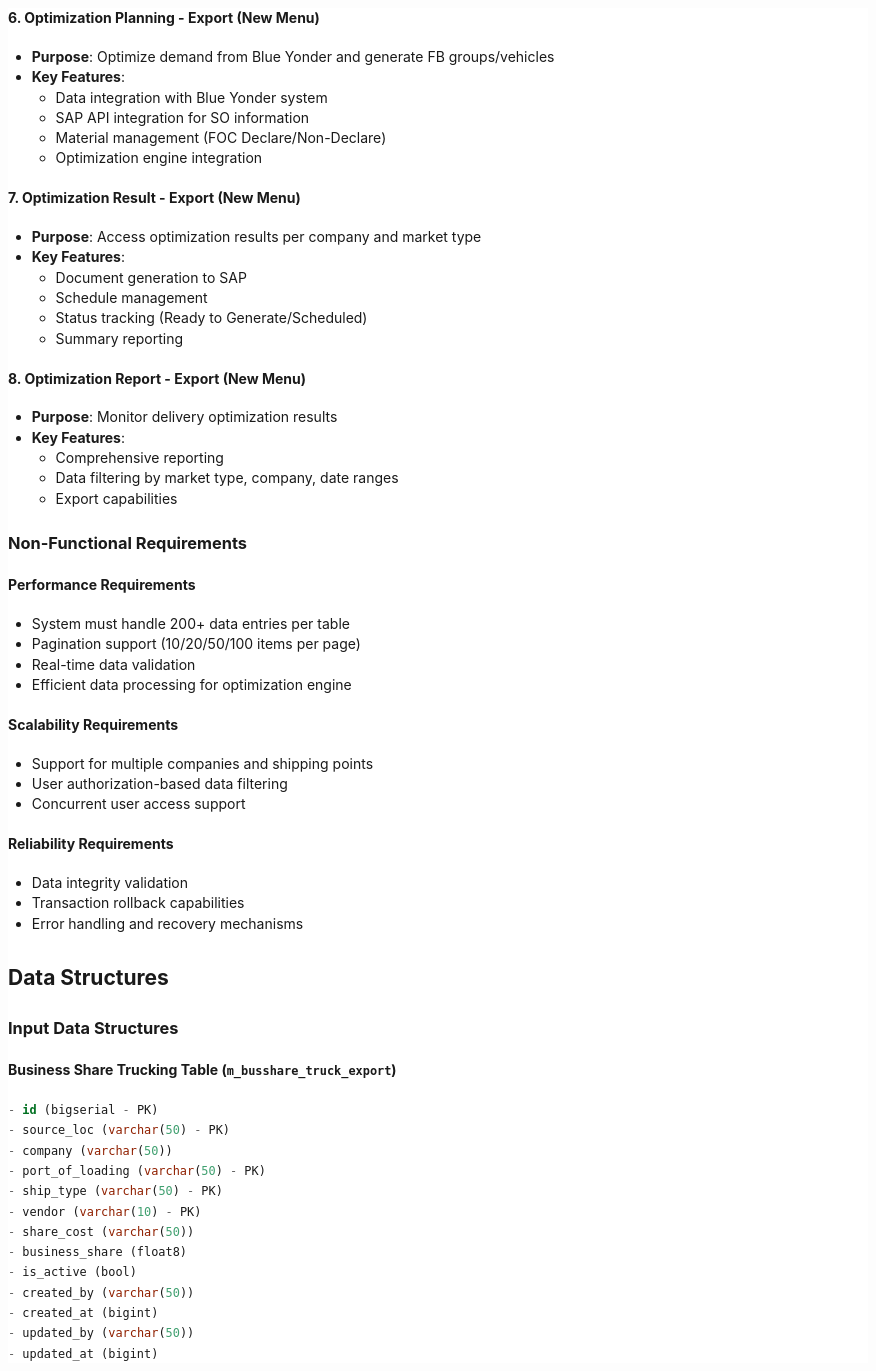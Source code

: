 #### **6. Optimization Planning - Export (New Menu)**
- **Purpose**: Optimize demand from Blue Yonder and generate FB groups/vehicles
- **Key Features**:
  - Data integration with Blue Yonder system
  - SAP API integration for SO information
  - Material management (FOC Declare/Non-Declare)
  - Optimization engine integration

#### **7. Optimization Result - Export (New Menu)**
- **Purpose**: Access optimization results per company and market type
- **Key Features**:
  - Document generation to SAP
  - Schedule management
  - Status tracking (Ready to Generate/Scheduled)
  - Summary reporting

#### **8. Optimization Report - Export (New Menu)**
- **Purpose**: Monitor delivery optimization results
- **Key Features**:
  - Comprehensive reporting
  - Data filtering by market type, company, date ranges
  - Export capabilities

### Non-Functional Requirements

#### **Performance Requirements**
- System must handle 200+ data entries per table
- Pagination support (10/20/50/100 items per page)
- Real-time data validation
- Efficient data processing for optimization engine

#### **Scalability Requirements**
- Support for multiple companies and shipping points
- User authorization-based data filtering
- Concurrent user access support

#### **Reliability Requirements**
- Data integrity validation
- Transaction rollback capabilities
- Error handling and recovery mechanisms

## Data Structures

### **Input Data Structures**

#### **Business Share Trucking Table** (`m_busshare_truck_export`)
```sql
- id (bigserial - PK)
- source_loc (varchar(50) - PK)
- company (varchar(50))
- port_of_loading (varchar(50) - PK)
- ship_type (varchar(50) - PK)
- vendor (varchar(10) - PK)
- share_cost (varchar(50))
- business_share (float8)
- is_active (bool)
- created_by (varchar(50))
- created_at (bigint)
- updated_by (varchar(50))
- updated_at (bigint)
```
